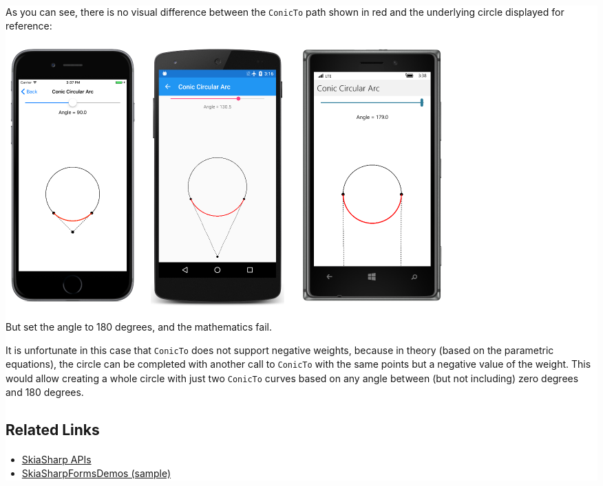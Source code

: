 As you can see, there is no visual difference between the `ConicTo` path shown in red and the underlying circle displayed for reference:

[![](beziers-images/coniccirculararc-small.png "Triple screenshot of the Conic Circular Arc page")](beziers-images/coniccirculararc-large.png#lightbox "Triple screenshot of the Conic Circular Arc page")

But set the angle to 180 degrees, and the mathematics fail.

It is unfortunate in this case that `ConicTo` does not support negative weights, because in theory (based on the parametric equations), the circle can be completed with another call to `ConicTo` with the same points but a negative value of the weight. This would allow creating a whole circle with just two `ConicTo` curves based on any angle between (but not including) zero degrees and 180 degrees.


## Related Links

- [SkiaSharp APIs](https://developer.xamarin.com/api/root/SkiaSharp/)
- [SkiaSharpFormsDemos (sample)](https://developer.xamarin.com/samples/xamarin-forms/SkiaSharpForms/Demos/)

